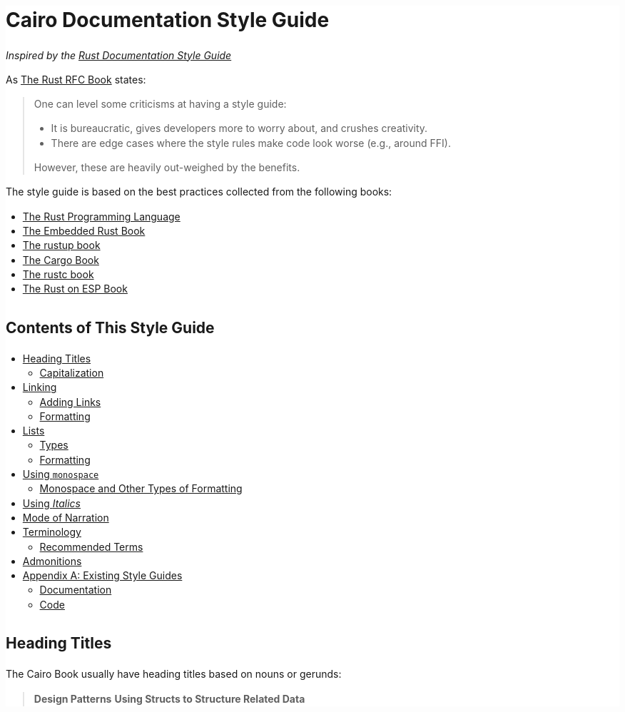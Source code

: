 
# Cairo Documentation Style Guide

_Inspired by the [Rust Documentation Style Guide](https://github.com/esp-rs/book/blob/main/rust-doc-style-guide.md#rust-documentation-style-guide)_

As [The Rust RFC Book](https://rust-lang.github.io/rfcs/2436-style-guide.html#drawbacks) states:

> One can level some criticisms at having a style guide:
>
> - It is bureaucratic, gives developers more to worry about, and crushes creativity.
> - There are edge cases where the style rules make code look worse (e.g., around FFI).
>
> However, these are heavily out-weighed by the benefits.

The style guide is based on the best practices collected from the following books:

- [The Rust Programming Language](https://doc.rust-lang.org/book/foreword.html)
- [The Embedded Rust Book](https://docs.rust-embedded.org/book/intro/index.html)
- [The rustup book](https://rust-lang.github.io/rustup/installation/windows.html)
- [The Cargo Book](https://doc.rust-lang.org/cargo/reference/specifying-dependencies.html)
- [The rustc book](https://doc.rust-lang.org/nightly/rustc/targets/index.html)
- [The Rust on ESP Book](https://esp-rs.github.io/book/)


## Contents of This Style Guide

- [Heading Titles](#heading-titles)
  - [Capitalization](#capitalization)
- [Linking](#linking)
  - [Adding Links](#adding-links)
  - [Formatting](#formatting)
- [Lists](#lists)
  - [Types](#types)
  - [Formatting](#formatting-1)
- [Using `monospace`](#using-monospace)
  - [Monospace and Other Types of Formatting](#monospace-and-other-types-of-formatting)
- [Using _Italics_](#using-italics)
- [Mode of Narration](#mode-of-narration)
- [Terminology](#terminology)
  - [Recommended Terms](#recommended-terms)
- [Admonitions](#admonitions)
- [Appendix A: Existing Style Guides](#appendix-a-existing-style-guides)
  - [Documentation](#documentation)
  - [Code](#code)

## Heading Titles

The Cairo Book usually have heading titles based on nouns or gerunds:

> **Design Patterns**
> **Using Structs to Structure Related Data**
